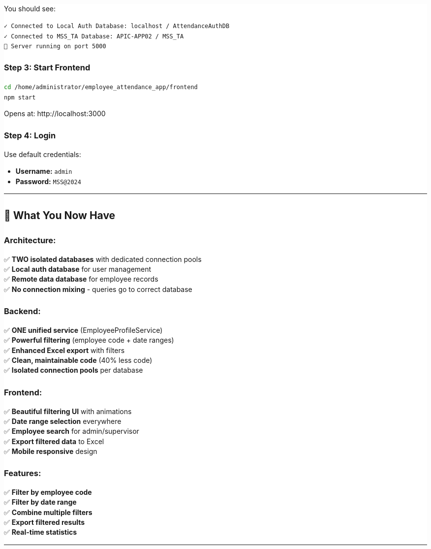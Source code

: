 You should see:
```
✓ Connected to Local Auth Database: localhost / AttendanceAuthDB
✓ Connected to MSS_TA Database: APIC-APP02 / MSS_TA
🚀 Server running on port 5000
```

### Step 3: Start Frontend

```bash
cd /home/administrator/employee_attendance_app/frontend
npm start
```

Opens at: http://localhost:3000

### Step 4: Login

Use default credentials:
- **Username:** `admin`
- **Password:** `MSS@2024`

---

## 🎉 What You Now Have

### Architecture:
✅ **TWO isolated databases** with dedicated connection pools  
✅ **Local auth database** for user management  
✅ **Remote data database** for employee records  
✅ **No connection mixing** - queries go to correct database  

### Backend:
✅ **ONE unified service** (EmployeeProfileService)  
✅ **Powerful filtering** (employee code + date ranges)  
✅ **Enhanced Excel export** with filters  
✅ **Clean, maintainable code** (40% less code)  
✅ **Isolated connection pools** per database  

### Frontend:
✅ **Beautiful filtering UI** with animations  
✅ **Date range selection** everywhere  
✅ **Employee search** for admin/supervisor  
✅ **Export filtered data** to Excel  
✅ **Mobile responsive** design  

### Features:
✅ **Filter by employee code**  
✅ **Filter by date range**  
✅ **Combine multiple filters**  
✅ **Export filtered results**  
✅ **Real-time statistics**  

---
